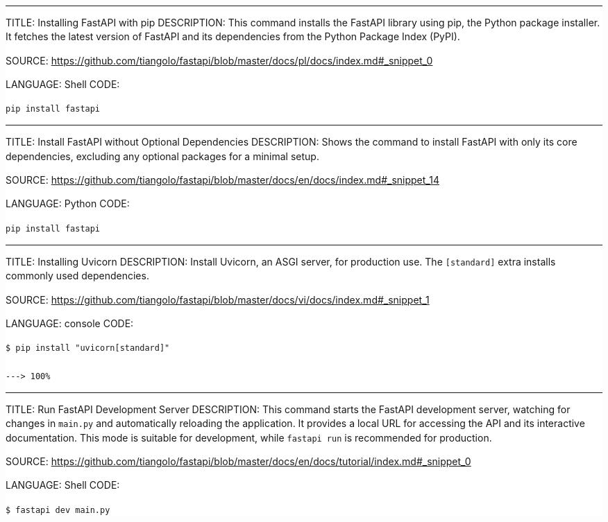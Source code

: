 ----------------------------------------

TITLE: Installing FastAPI with pip
DESCRIPTION: This command installs the FastAPI library using pip, the Python package installer. It fetches the latest version of FastAPI and its dependencies from the Python Package Index (PyPI).

SOURCE: https://github.com/tiangolo/fastapi/blob/master/docs/pl/docs/index.md#_snippet_0

LANGUAGE: Shell
CODE:
```
pip install fastapi
```

----------------------------------------

TITLE: Install FastAPI without Optional Dependencies
DESCRIPTION: Shows the command to install FastAPI with only its core dependencies, excluding any optional packages for a minimal setup.

SOURCE: https://github.com/tiangolo/fastapi/blob/master/docs/en/docs/index.md#_snippet_14

LANGUAGE: Python
CODE:
```
pip install fastapi
```

----------------------------------------

TITLE: Installing Uvicorn
DESCRIPTION: Install Uvicorn, an ASGI server, for production use. The `[standard]` extra installs commonly used dependencies.

SOURCE: https://github.com/tiangolo/fastapi/blob/master/docs/vi/docs/index.md#_snippet_1

LANGUAGE: console
CODE:
```
$ pip install "uvicorn[standard]"

---> 100%
```

----------------------------------------

TITLE: Run FastAPI Development Server
DESCRIPTION: This command starts the FastAPI development server, watching for changes in `main.py` and automatically reloading the application. It provides a local URL for accessing the API and its interactive documentation. This mode is suitable for development, while `fastapi run` is recommended for production.

SOURCE: https://github.com/tiangolo/fastapi/blob/master/docs/en/docs/tutorial/index.md#_snippet_0

LANGUAGE: Shell
CODE:
```
$ fastapi dev main.py
```
